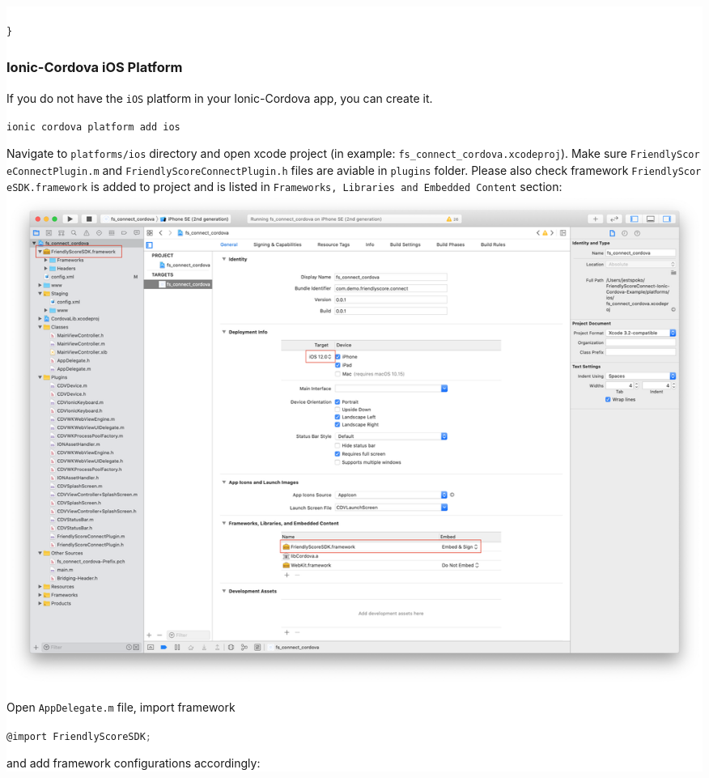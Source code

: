 ```typescript

}
```

### Ionic-Cordova iOS Platform

If you do not have the `iOS` platform in your Ionic-Cordova app, you can create it.

```bash
ionic cordova platform add ios
```

Navigate to `platforms/ios` directory and open xcode project (in example: `fs_connect_cordova.xcodeproj`).
Make sure `FriendlyScoreConnectPlugin.m` and `FriendlyScoreConnectPlugin.h` files are aviable in `plugins` folder.
Please also check framework `FriendlyScoreSDK.framework` is added to project and is listed in `Frameworks, Libraries and Embedded Content` section:
![alt text](https://raw.githubusercontent.com/FriendlyScore/FriendlyScoreConnect-Ionic-Cordova-Example/master/framework.png "Framework")


Open `AppDelegate.m` file, import framework
```Objective-C
@import FriendlyScoreSDK;
```
and add framework configurations accordingly:
